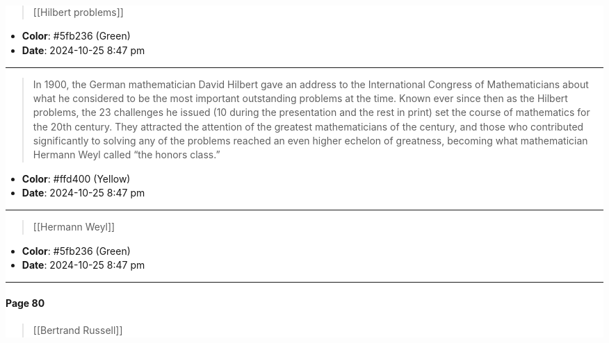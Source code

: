 






> [[Hilbert problems]]





- **Color**: #5fb236 (Green)
- **Date**: 2024-10-25 8:47 pm

---







> In 1900, the German mathematician David Hilbert gave an address to the International Congress of Mathematicians about what he considered to be the most important outstanding problems at the time. Known ever since then as the Hilbert problems, the 23 challenges he issued (10 during the presentation and the rest in print) set the course of mathematics for the 20th century. They attracted the attention of the greatest mathematicians of the century, and those who contributed significantly to solving any of the problems reached an even higher echelon of greatness, becoming what mathematician Hermann Weyl called “the honors class.”





- **Color**: #ffd400 (Yellow)
- **Date**: 2024-10-25 8:47 pm

---








> [[Hermann Weyl]]





- **Color**: #5fb236 (Green)
- **Date**: 2024-10-25 8:47 pm

---



#### Page 80








> [[Bertrand Russell]]


